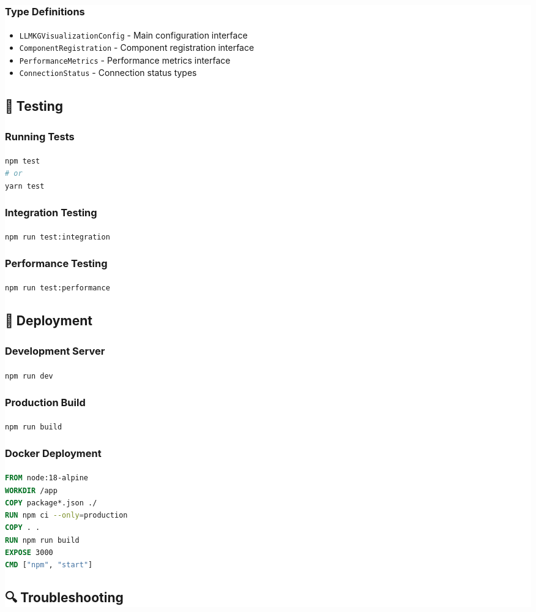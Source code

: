 ### Type Definitions
- `LLMKGVisualizationConfig` - Main configuration interface
- `ComponentRegistration` - Component registration interface
- `PerformanceMetrics` - Performance metrics interface
- `ConnectionStatus` - Connection status types

## 🧪 Testing

### Running Tests
```bash
npm test
# or
yarn test
```

### Integration Testing
```bash
npm run test:integration
```

### Performance Testing
```bash
npm run test:performance
```

## 🚀 Deployment

### Development Server
```bash
npm run dev
```

### Production Build
```bash
npm run build
```

### Docker Deployment
```dockerfile
FROM node:18-alpine
WORKDIR /app
COPY package*.json ./
RUN npm ci --only=production
COPY . .
RUN npm run build
EXPOSE 3000
CMD ["npm", "start"]
```

## 🔍 Troubleshooting
